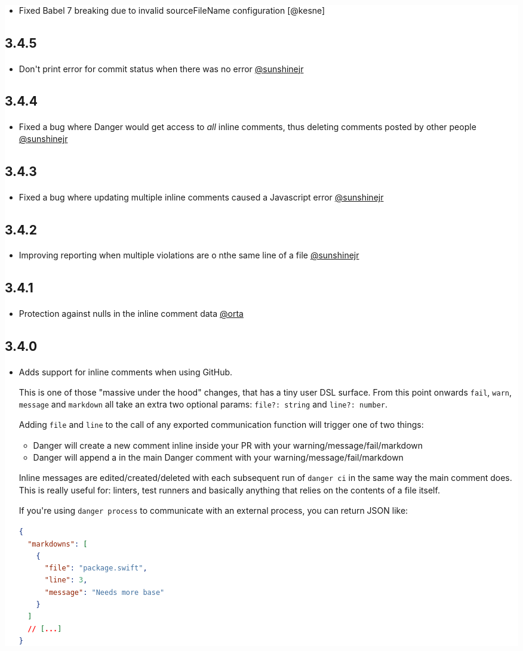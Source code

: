 - Fixed Babel 7 breaking due to invalid sourceFileName configuration [@kesne]

## 3.4.5

- Don't print error for commit status when there was no error [@sunshinejr]

## 3.4.4

- Fixed a bug where Danger would get access to _all_ inline comments, thus deleting comments posted by other people
  [@sunshinejr]

## 3.4.3

- Fixed a bug where updating multiple inline comments caused a Javascript error [@sunshinejr]

## 3.4.2

- Improving reporting when multiple violations are o nthe same line of a file [@sunshinejr]

## 3.4.1

- Protection against nulls in the inline comment data [@orta]

## 3.4.0

- Adds support for inline comments when using GitHub.

  This is one of those "massive under the hood" changes, that has a tiny user DSL surface. From this point onwards
  `fail`, `warn`, `message` and `markdown` all take an extra two optional params: `file?: string` and `line?: number`.

  Adding `file` and `line` to the call of any exported communication function will trigger one of two things:

  - Danger will create a new comment inline inside your PR with your warning/message/fail/markdown
  - Danger will append a in the main Danger comment with your warning/message/fail/markdown

  Inline messages are edited/created/deleted with each subsequent run of `danger ci` in the same way the main comment
  does. This is really useful for: linters, test runners and basically anything that relies on the contents of a file
  itself.

  If you're using `danger process` to communicate with an external process, you can return JSON like:

  ```json
  {
    "markdowns": [
      {
        "file": "package.swift",
        "line": 3,
        "message": "Needs more base"
      }
    ]
    // [...]
  }
  ```


[danger-swift]: https://github.com/danger/danger-swift
[swift-json]: https://github.com/danger/danger-swift/blob/master/fixtures/eidolon_609.json
[swift-first-pr]: https://github.com/danger/danger-swift/pull/12
[danger-swift]: https://github.com/danger/danger-swift#danger-swift
[danger-go]: https://github.com/bdotdub/danger-go
[@adam-moss]: https://github.com/adam-moss
[@adamnoakes]: https://github.com/adamnoakes
[@aghassi]: https://github.com/aghassi
[@ashfurrow]: https://github.com/ashfurrow
[@azz]: https://github.com/azz
[@caffodian]: https://github.com/caffodian
[@codestergit]: https://github.com/codestergit
[@cwright017]: https://github.com/Cwright017
[@cysp]: https://github.com/cysp
[@danielrosenwasser]: https://github.com/DanielRosenwasser
[@davidbrunow]: https://github.com/davidbrunow
[@dfalling]: https://github.com/dfalling
[@f-meloni]: https://github.com/f-meloni
[@fbartho]: https://github.com/fbartho
[@fwal]: https://github.com/fwal
[@happylinks]: https://github.com/happylinks
[@hongrich]: https://github.com/hongrich
[@hellocore]: https://github.com/HelloCore
[@imorente]: https://github.com/imorente
[@joarwilk]: https://github.com/joarwilk
[@johansteffner]: https://github.com/johansteffner
[@joshacheson]: https://github.com/joshacheson
[@keplersj]: https://github.com/keplersj
[@langovoi]: https://github.com/langovoi
[@mifi]: https://github.com/ionutmiftode
[@mxstbr]: https://github.com/mxstbr
[@ninjaprox]: https://github.com/ninjaprox
[@nminhnguyen]: https://github.com/NMinhNguyen
[@nornagon]: https://github.com/nornagon
[@orta]: https://github.com/orta
[@osmestad]: https://github.com/osmestad
[@patrickkempff]: https://github.com/patrickkempff
[@peterjgrainger]: https://github.com/peterjgrainger
[@randak]: https://github.com/randak
[@ravanscafi]: https://github.com/ravanscafi
[@rohit-smpx]: https://github.com/rohit-smpx
[@sajjadzamani]: https://github.com/sajjadzamani
[@sebinsua]: https://github.com/sebinsua
[@sgtcoolguy]: https://github.com/sgtcoolguy
[@sharkysharks]: https://github.com/sharkysharks
[@stevemoser]: https://github.com/stevemoser
[@stevenp]: https://github.com/stevenp
[@sunshinejr]: https://github.com/sunshinejr
[@tychota]: https://github.com/tychota
[@urkle]: https://github.com/urkle
[@wizardishungry]: https://github.com/wizardishungry
[@dblandin]: https://github.com/dblandin
[@paulmelnikow]: https://github.com/paulmelnikow
[@ds300]: https://github.com/ds300
[@jamime]: https://github.com/jamime
[@mrndjo]: https://github.com/mrndjo
[@bigkraig]: https://github.com/bigkraig
[@notjosh]: https://github.com/notjosh
[@iljadaderko]: https://github.com/IljaDaderko